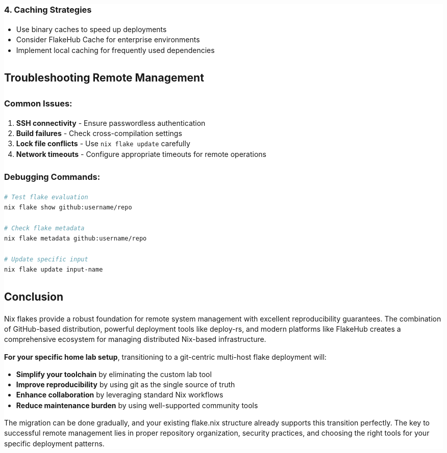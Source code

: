 ### 4. Caching Strategies

- Use binary caches to speed up deployments
- Consider FlakeHub Cache for enterprise environments
- Implement local caching for frequently used dependencies

## Troubleshooting Remote Management

### Common Issues:

1. **SSH connectivity** - Ensure passwordless authentication
2. **Build failures** - Check cross-compilation settings
3. **Lock file conflicts** - Use `nix flake update` carefully
4. **Network timeouts** - Configure appropriate timeouts for remote operations

### Debugging Commands:

```bash
# Test flake evaluation
nix flake show github:username/repo

# Check flake metadata
nix flake metadata github:username/repo

# Update specific input
nix flake update input-name
```

## Conclusion

Nix flakes provide a robust foundation for remote system management with excellent reproducibility guarantees. The combination of GitHub-based distribution, powerful deployment tools like deploy-rs, and modern platforms like FlakeHub creates a comprehensive ecosystem for managing distributed Nix-based infrastructure.

**For your specific home lab setup**, transitioning to a git-centric multi-host flake deployment will:

- **Simplify your toolchain** by eliminating the custom lab tool
- **Improve reproducibility** by using git as the single source of truth
- **Enhance collaboration** by leveraging standard Nix workflows
- **Reduce maintenance burden** by using well-supported community tools

The migration can be done gradually, and your existing flake.nix structure already supports this transition perfectly. The key to successful remote management lies in proper repository organization, security practices, and choosing the right tools for your specific deployment patterns.
